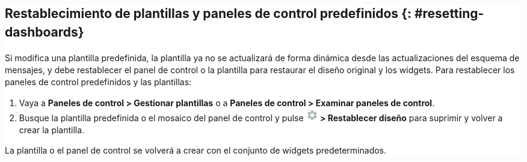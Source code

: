 

## Restablecimiento de plantillas y paneles de control predefinidos {: #resetting-dashboards}
Si modifica una plantilla predefinida, la plantilla ya no se actualizará de forma dinámica desde las actualizaciones del esquema de mensajes, y debe restablecer el panel de control o la plantilla para restaurar el diseño original y los widgets.
Para restablecer los paneles de control predefinidos y las plantillas:
1.	Vaya a **Paneles de control > Gestionar plantillas** o a **Paneles de control > Examinar paneles de control**.
2.	Busque la plantilla predefinida o el mosaico del panel de control y pulse **![Configurar icono.](images/gear.png "Configurar icono") > Restablecer diseño** para suprimir y volver a crear la plantilla.  

La plantilla o el panel de control se volverá a crear con el conjunto de widgets predeterminados.
